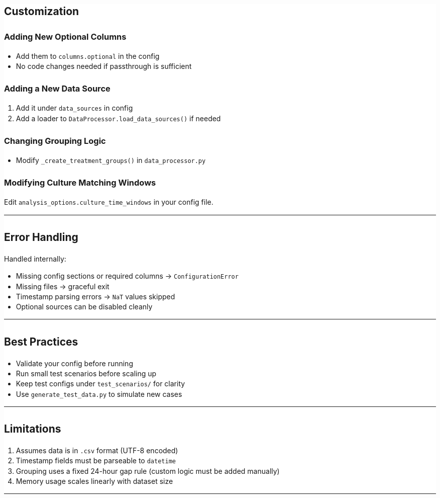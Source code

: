 ## Customization

### Adding New Optional Columns
- Add them to `columns.optional` in the config
- No code changes needed if passthrough is sufficient

### Adding a New Data Source
1. Add it under `data_sources` in config
2. Add a loader to `DataProcessor.load_data_sources()` if needed

### Changing Grouping Logic
- Modify `_create_treatment_groups()` in `data_processor.py`

### Modifying Culture Matching Windows
Edit `analysis_options.culture_time_windows` in your config file.

---

## Error Handling

Handled internally:
- Missing config sections or required columns → `ConfigurationError`
- Missing files → graceful exit
- Timestamp parsing errors → `NaT` values skipped
- Optional sources can be disabled cleanly

---

## Best Practices

- Validate your config before running
- Run small test scenarios before scaling up
- Keep test configs under `test_scenarios/` for clarity
- Use `generate_test_data.py` to simulate new cases

---

## Limitations

1. Assumes data is in `.csv` format (UTF-8 encoded)
2. Timestamp fields must be parseable to `datetime`
3. Grouping uses a fixed 24-hour gap rule (custom logic must be added manually)
4. Memory usage scales linearly with dataset size

---

